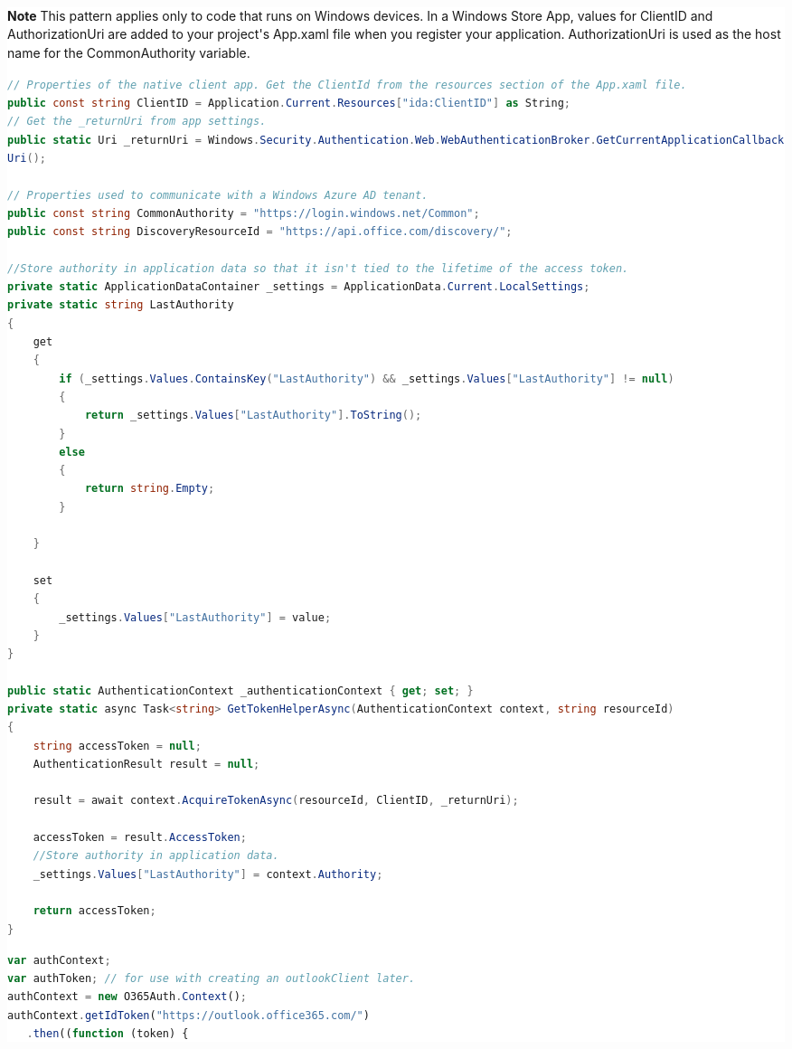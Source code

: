 **Note** This pattern applies only to code that runs on Windows devices. In a Windows Store App, values for ClientID and AuthorizationUri are added to your project's App.xaml file when you register your application.
 AuthorizationUri is used as the host name for the CommonAuthority variable.



```cs
// Properties of the native client app. Get the ClientId from the resources section of the App.xaml file.
public const string ClientID = Application.Current.Resources["ida:ClientID"] as String; 
// Get the _returnUri from app settings.
public static Uri _returnUri = Windows.Security.Authentication.Web.WebAuthenticationBroker.GetCurrentApplicationCallbackUri();

// Properties used to communicate with a Windows Azure AD tenant.  
public const string CommonAuthority = "https://login.windows.net/Common"; 
public const string DiscoveryResourceId = "https://api.office.com/discovery/"; 

//Store authority in application data so that it isn't tied to the lifetime of the access token.
private static ApplicationDataContainer _settings = ApplicationData.Current.LocalSettings;
private static string LastAuthority
{
    get
    {
        if (_settings.Values.ContainsKey("LastAuthority") && _settings.Values["LastAuthority"] != null)
        {
            return _settings.Values["LastAuthority"].ToString();
        }
        else
        {
            return string.Empty;
        }

    }

    set
    {
        _settings.Values["LastAuthority"] = value;
    }
}

public static AuthenticationContext _authenticationContext { get; set; } 
private static async Task<string> GetTokenHelperAsync(AuthenticationContext context, string resourceId)
{
    string accessToken = null;
    AuthenticationResult result = null;

    result = await context.AcquireTokenAsync(resourceId, ClientID, _returnUri);

    accessToken = result.AccessToken;
    //Store authority in application data.
    _settings.Values["LastAuthority"] = context.Authority;

    return accessToken;
}
```
```javascript 
var authContext;
var authToken; // for use with creating an outlookClient later.
authContext = new O365Auth.Context();
authContext.getIdToken("https://outlook.office365.com/")
   .then((function (token) {
```